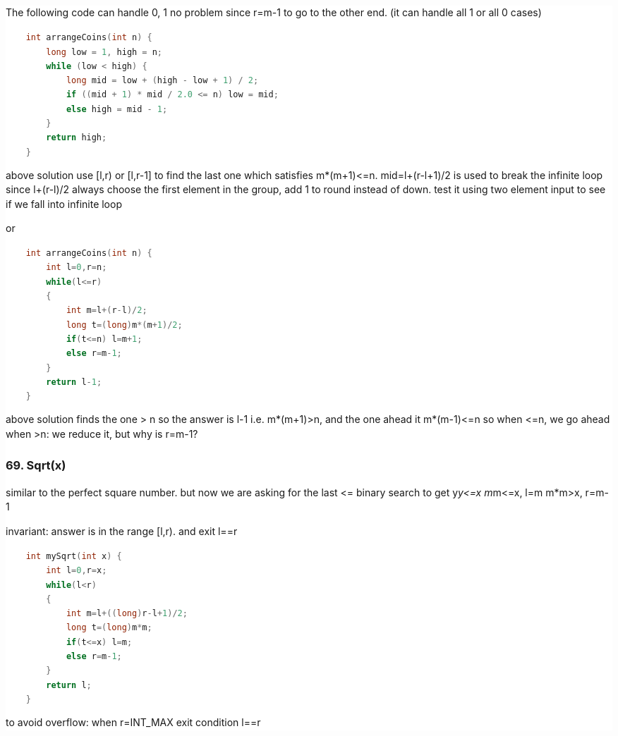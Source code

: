 ```cpp
```

The following code can handle 0, 1 no problem
since r=m-1 to go to the other end. (it can handle all 1 or all 0 cases)
	
```cpp
    int arrangeCoins(int n) {
        long low = 1, high = n;
        while (low < high) {
            long mid = low + (high - low + 1) / 2;
            if ((mid + 1) * mid / 2.0 <= n) low = mid;
            else high = mid - 1;
        }
        return high;
    }
```
above solution use [l,r) or [l,r-1] to find the last one which satisfies m*(m+1)<=n.
mid=l+(r-l+1)/2 is used to break the infinite loop
since l+(r-l)/2 always choose the first element in the group, add 1 to round instead of down.
test it using two element input to see if we fall into infinite loop

or
```cpp
    int arrangeCoins(int n) {
		int l=0,r=n;
		while(l<=r)
		{
			int m=l+(r-l)/2;
			long t=(long)m*(m+1)/2;
			if(t<=n) l=m+1;
			else r=m-1;
		}
		return l-1;
	}
```
above solution finds the one > n so the answer is l-1
i.e. m*(m+1)>n, and the one ahead it m*(m-1)<=n
so when <=n, we go ahead
when >n: we reduce it, but why is r=m-1?

### 69. Sqrt(x)
similar to the perfect square number. but now we are asking for the last <=
binary search to get y*y<=x
m*m<=x, l=m
m*m>x, r=m-1

invariant: answer is in the range [l,r). and exit l==r
```cpp
    int mySqrt(int x) {
		int l=0,r=x;
		while(l<r)
		{
			int m=l+((long)r-l+1)/2;
			long t=(long)m*m;
			if(t<=x) l=m;
			else r=m-1;
		}
		return l;
	}
```
to avoid overflow: when r=INT_MAX
exit condition l==r
